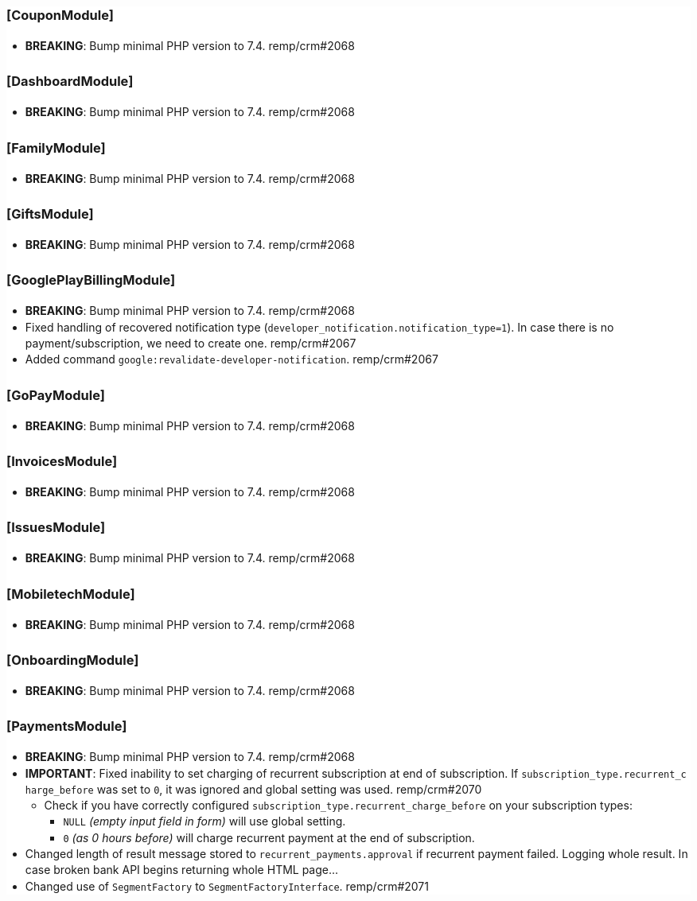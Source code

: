 ### [CouponModule]

- **BREAKING**: Bump minimal PHP version to 7.4. remp/crm#2068

### [DashboardModule]

- **BREAKING**: Bump minimal PHP version to 7.4. remp/crm#2068

### [FamilyModule]

- **BREAKING**: Bump minimal PHP version to 7.4. remp/crm#2068

### [GiftsModule]

- **BREAKING**: Bump minimal PHP version to 7.4. remp/crm#2068

### [GooglePlayBillingModule]

- **BREAKING**: Bump minimal PHP version to 7.4. remp/crm#2068
- Fixed handling of recovered notification type (`developer_notification.notification_type=1`). In case there is no payment/subscription, we need to create one. remp/crm#2067
- Added command `google:revalidate-developer-notification`. remp/crm#2067

### [GoPayModule]

- **BREAKING**: Bump minimal PHP version to 7.4. remp/crm#2068

### [InvoicesModule]

- **BREAKING**: Bump minimal PHP version to 7.4. remp/crm#2068

### [IssuesModule]

- **BREAKING**: Bump minimal PHP version to 7.4. remp/crm#2068

### [MobiletechModule]

- **BREAKING**: Bump minimal PHP version to 7.4. remp/crm#2068

### [OnboardingModule]

- **BREAKING**: Bump minimal PHP version to 7.4. remp/crm#2068

### [PaymentsModule]

- **BREAKING**: Bump minimal PHP version to 7.4. remp/crm#2068
- **IMPORTANT**: Fixed inability to set charging of recurrent subscription at end of subscription. If `subscription_type.recurrent_charge_before` was set to `0`, it was ignored and global setting was used. remp/crm#2070
  - Check if you have correctly configured `subscription_type.recurrent_charge_before` on your subscription types:
    - `NULL` _(empty input field in form)_ will use global setting.
    - `0` _(as 0 hours before)_ will charge recurrent payment at the end of subscription.
- Changed length of result message stored to `recurrent_payments.approval` if recurrent payment failed. Logging whole result. In case broken bank API begins returning whole HTML page...
- Changed use of `SegmentFactory` to `SegmentFactoryInterface`. remp/crm#2071
